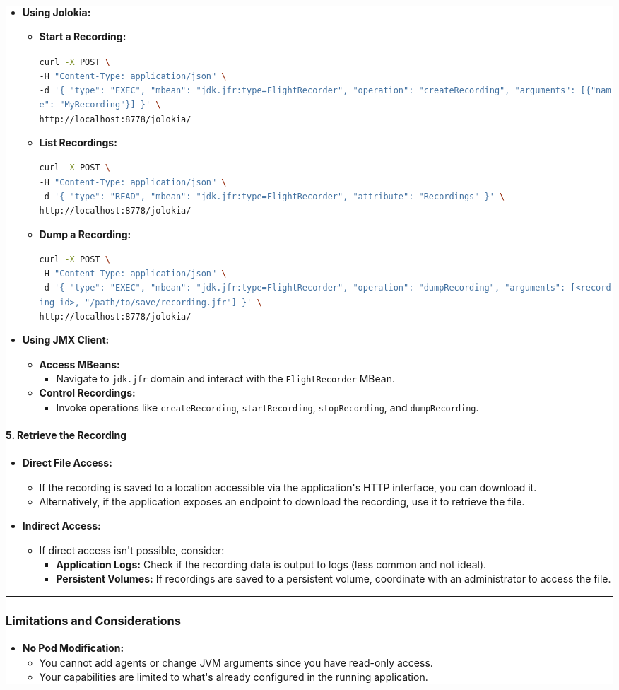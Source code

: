 - **Using Jolokia:**

  - **Start a Recording:**
    ```bash
    curl -X POST \
    -H "Content-Type: application/json" \
    -d '{ "type": "EXEC", "mbean": "jdk.jfr:type=FlightRecorder", "operation": "createRecording", "arguments": [{"name": "MyRecording"}] }' \
    http://localhost:8778/jolokia/
    ```

  - **List Recordings:**
    ```bash
    curl -X POST \
    -H "Content-Type: application/json" \
    -d '{ "type": "READ", "mbean": "jdk.jfr:type=FlightRecorder", "attribute": "Recordings" }' \
    http://localhost:8778/jolokia/
    ```

  - **Dump a Recording:**
    ```bash
    curl -X POST \
    -H "Content-Type: application/json" \
    -d '{ "type": "EXEC", "mbean": "jdk.jfr:type=FlightRecorder", "operation": "dumpRecording", "arguments": [<recording-id>, "/path/to/save/recording.jfr"] }' \
    http://localhost:8778/jolokia/
    ```

- **Using JMX Client:**

  - **Access MBeans:**
    - Navigate to `jdk.jfr` domain and interact with the `FlightRecorder` MBean.
  - **Control Recordings:**
    - Invoke operations like `createRecording`, `startRecording`, `stopRecording`, and `dumpRecording`.

#### **5. Retrieve the Recording**

- **Direct File Access:**
  - If the recording is saved to a location accessible via the application's HTTP interface, you can download it.
  - Alternatively, if the application exposes an endpoint to download the recording, use it to retrieve the file.

- **Indirect Access:**
  - If direct access isn't possible, consider:
    - **Application Logs:** Check if the recording data is output to logs (less common and not ideal).
    - **Persistent Volumes:** If recordings are saved to a persistent volume, coordinate with an administrator to access the file.

---

### **Limitations and Considerations**

- **No Pod Modification:**
  - You cannot add agents or change JVM arguments since you have read-only access.
  - Your capabilities are limited to what's already configured in the running application.
